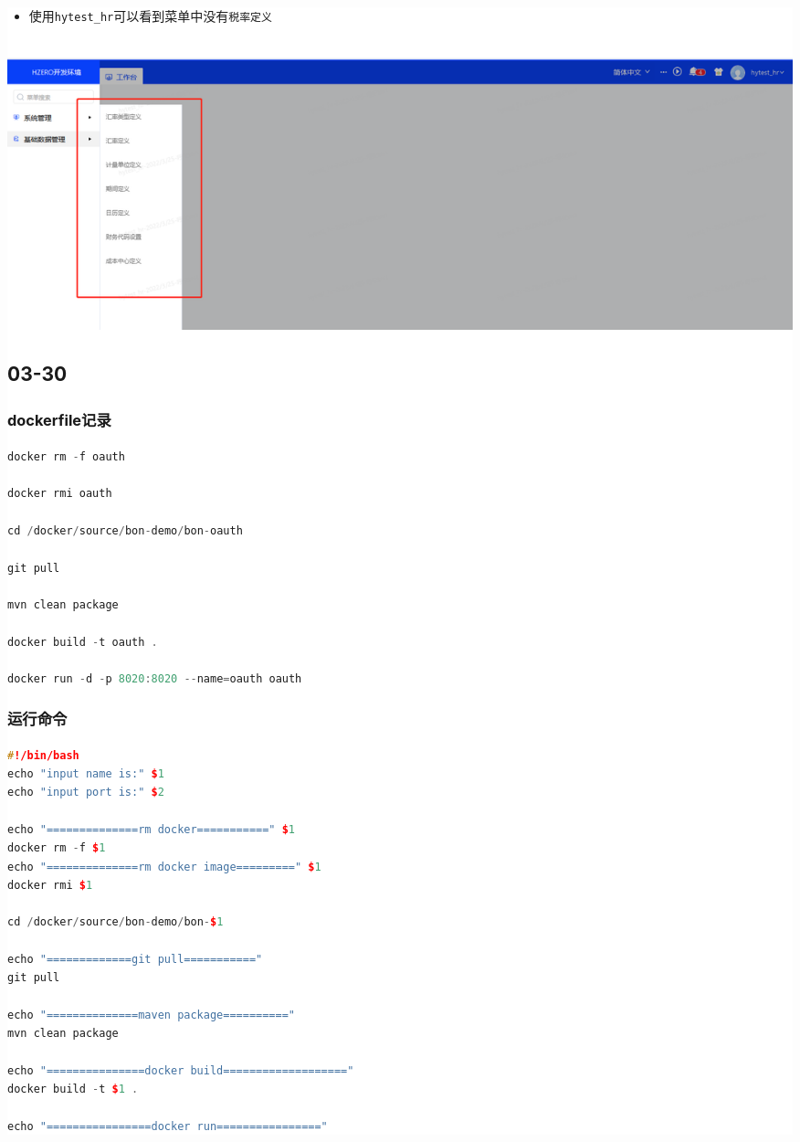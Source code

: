    * 使用`hytest_hr`可以看到菜单中没有`税率定义`

​		![](./image/0325_7.png)

## 03-30

### dockerfile记录

```cpp
docker rm -f oauth

docker rmi oauth

cd /docker/source/bon-demo/bon-oauth

git pull

mvn clean package

docker build -t oauth .

docker run -d -p 8020:8020 --name=oauth oauth

```

### 运行命令

```cpp
#!/bin/bash
echo "input name is:" $1 
echo "input port is:" $2 

echo "==============rm docker===========" $1
docker rm -f $1
echo "==============rm docker image=========" $1
docker rmi $1

cd /docker/source/bon-demo/bon-$1

echo "=============git pull==========="
git pull

echo "==============maven package=========="
mvn clean package

echo "===============docker build==================="
docker build -t $1 .

echo "================docker run================"
```